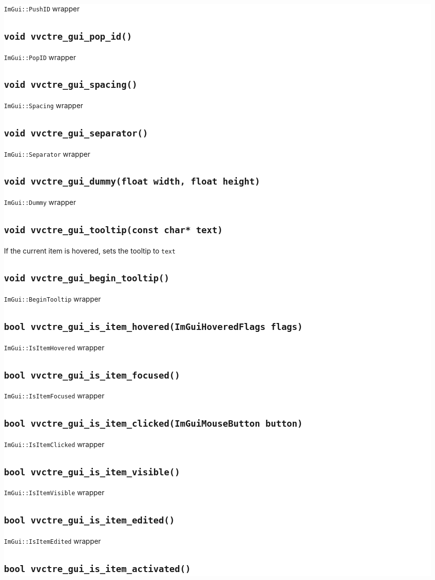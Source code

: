`ImGui::PushID` wrapper

## `void vvctre_gui_pop_id()`

`ImGui::PopID` wrapper

## `void vvctre_gui_spacing()`

`ImGui::Spacing` wrapper

## `void vvctre_gui_separator()`

`ImGui::Separator` wrapper

## `void vvctre_gui_dummy(float width, float height)`

`ImGui::Dummy` wrapper

## `void vvctre_gui_tooltip(const char* text)`

If the current item is hovered, sets the tooltip to `text`

## `void vvctre_gui_begin_tooltip()`

`ImGui::BeginTooltip` wrapper

## `bool vvctre_gui_is_item_hovered(ImGuiHoveredFlags flags)`

`ImGui::IsItemHovered` wrapper

## `bool vvctre_gui_is_item_focused()`

`ImGui::IsItemFocused` wrapper

## `bool vvctre_gui_is_item_clicked(ImGuiMouseButton button)`

`ImGui::IsItemClicked` wrapper

## `bool vvctre_gui_is_item_visible()`

`ImGui::IsItemVisible` wrapper

## `bool vvctre_gui_is_item_edited()`

`ImGui::IsItemEdited` wrapper

## `bool vvctre_gui_is_item_activated()`
